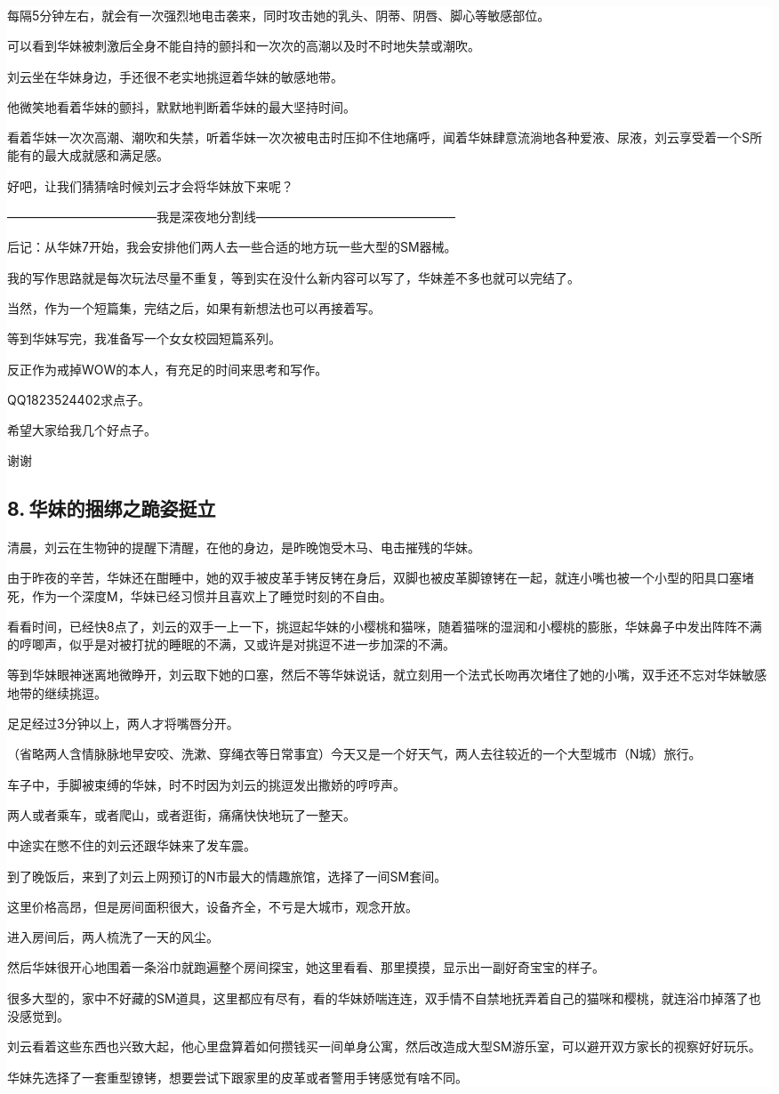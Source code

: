 每隔5分钟左右，就会有一次强烈地电击袭来，同时攻击她的乳头、阴蒂、阴唇、脚心等敏感部位。

可以看到华妹被刺激后全身不能自持的颤抖和一次次的高潮以及时不时地失禁或潮吹。

刘云坐在华妹身边，手还很不老实地挑逗着华妹的敏感地带。

他微笑地看着华妹的颤抖，默默地判断着华妹的最大坚持时间。

看着华妹一次次高潮、潮吹和失禁，听着华妹一次次被电击时压抑不住地痛呼，闻着华妹肆意流淌地各种爱液、尿液，刘云享受着一个S所能有的最大成就感和满足感。

好吧，让我们猜猜啥时候刘云才会将华妹放下来呢？

————————————我是深夜地分割线————————————————   

后记：从华妹7开始，我会安排他们两人去一些合适的地方玩一些大型的SM器械。

我的写作思路就是每次玩法尽量不重复，等到实在没什么新内容可以写了，华妹差不多也就可以完结了。

当然，作为一个短篇集，完结之后，如果有新想法也可以再接着写。

等到华妹写完，我准备写一个女女校园短篇系列。

反正作为戒掉WOW的本人，有充足的时间来思考和写作。

QQ1823524402求点子。

希望大家给我几个好点子。

谢谢	 

## 8. 华妹的捆绑之跪姿挺立

清晨，刘云在生物钟的提醒下清醒，在他的身边，是昨晚饱受木马、电击摧残的华妹。

由于昨夜的辛苦，华妹还在酣睡中，她的双手被皮革手铐反铐在身后，双脚也被皮革脚镣铐在一起，就连小嘴也被一个小型的阳具口塞堵死，作为一个深度M，华妹已经习惯并且喜欢上了睡觉时刻的不自由。

看看时间，已经快8点了，刘云的双手一上一下，挑逗起华妹的小樱桃和猫咪，随着猫咪的湿润和小樱桃的膨胀，华妹鼻子中发出阵阵不满的哼唧声，似乎是对被打扰的睡眠的不满，又或许是对挑逗不进一步加深的不满。

等到华妹眼神迷离地微睁开，刘云取下她的口塞，然后不等华妹说话，就立刻用一个法式长吻再次堵住了她的小嘴，双手还不忘对华妹敏感地带的继续挑逗。

足足经过3分钟以上，两人才将嘴唇分开。

（省略两人含情脉脉地早安咬、洗漱、穿绳衣等日常事宜）今天又是一个好天气，两人去往较近的一个大型城市（N城）旅行。

车子中，手脚被束缚的华妹，时不时因为刘云的挑逗发出撒娇的哼哼声。

两人或者乘车，或者爬山，或者逛街，痛痛快快地玩了一整天。

中途实在憋不住的刘云还跟华妹来了发车震。

到了晚饭后，来到了刘云上网预订的N市最大的情趣旅馆，选择了一间SM套间。

这里价格高昂，但是房间面积很大，设备齐全，不亏是大城市，观念开放。

进入房间后，两人梳洗了一天的风尘。

然后华妹很开心地围着一条浴巾就跑遍整个房间探宝，她这里看看、那里摸摸，显示出一副好奇宝宝的样子。

很多大型的，家中不好藏的SM道具，这里都应有尽有，看的华妹娇喘连连，双手情不自禁地抚弄着自己的猫咪和樱桃，就连浴巾掉落了也没感觉到。

刘云看着这些东西也兴致大起，他心里盘算着如何攒钱买一间单身公寓，然后改造成大型SM游乐室，可以避开双方家长的视察好好玩乐。

华妹先选择了一套重型镣铐，想要尝试下跟家里的皮革或者警用手铐感觉有啥不同。
